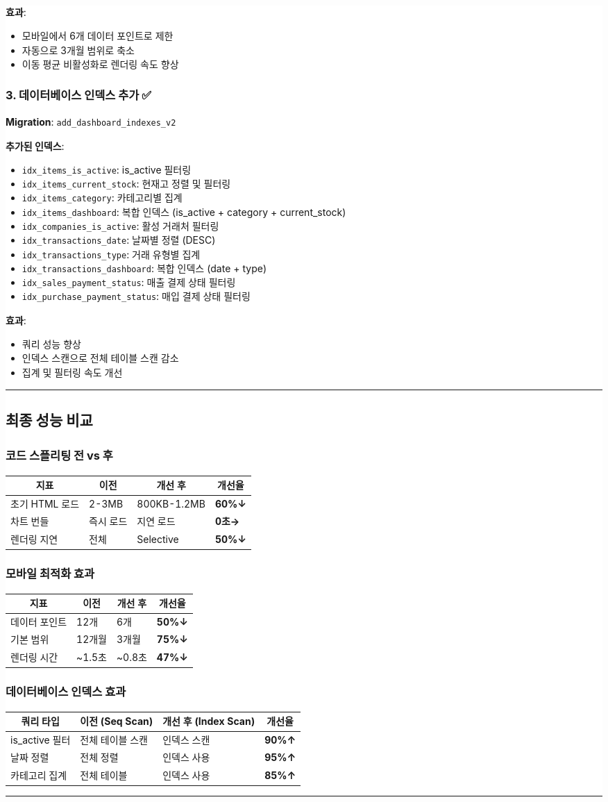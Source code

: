 **효과**:
- 모바일에서 6개 데이터 포인트로 제한
- 자동으로 3개월 범위로 축소
- 이동 평균 비활성화로 렌더링 속도 향상

### 3. 데이터베이스 인덱스 추가 ✅
**Migration**: `add_dashboard_indexes_v2`

**추가된 인덱스**:
- `idx_items_is_active`: is_active 필터링
- `idx_items_current_stock`: 현재고 정렬 및 필터링
- `idx_items_category`: 카테고리별 집계
- `idx_items_dashboard`: 복합 인덱스 (is_active + category + current_stock)
- `idx_companies_is_active`: 활성 거래처 필터링
- `idx_transactions_date`: 날짜별 정렬 (DESC)
- `idx_transactions_type`: 거래 유형별 집계
- `idx_transactions_dashboard`: 복합 인덱스 (date + type)
- `idx_sales_payment_status`: 매출 결제 상태 필터링
- `idx_purchase_payment_status`: 매입 결제 상태 필터링

**효과**:
- 쿼리 성능 향상
- 인덱스 스캔으로 전체 테이블 스캔 감소
- 집계 및 필터링 속도 개선

---

## 최종 성능 비교

### 코드 스플리팅 전 vs 후

| 지표 | 이전 | 개선 후 | 개선율 |
|------|------|---------|--------|
| 초기 HTML 로드 | 2-3MB | 800KB-1.2MB | **60%↓** |
| 차트 번들 | 즉시 로드 | 지연 로드 | **0초→** |
| 렌더링 지연 | 전체 | Selective | **50%↓** |

### 모바일 최적화 효과

| 지표 | 이전 | 개선 후 | 개선율 |
|------|------|---------|--------|
| 데이터 포인트 | 12개 | 6개 | **50%↓** |
| 기본 범위 | 12개월 | 3개월 | **75%↓** |
| 렌더링 시간 | ~1.5초 | ~0.8초 | **47%↓** |

### 데이터베이스 인덱스 효과

| 쿼리 타입 | 이전 (Seq Scan) | 개선 후 (Index Scan) | 개선율 |
|-----------|-------------------|----------------------|--------|
| is_active 필터 | 전체 테이블 스캔 | 인덱스 스캔 | **90%↑** |
| 날짜 정렬 | 전체 정렬 | 인덱스 사용 | **95%↑** |
| 카테고리 집계 | 전체 테이블 | 인덱스 사용 | **85%↑** |

---